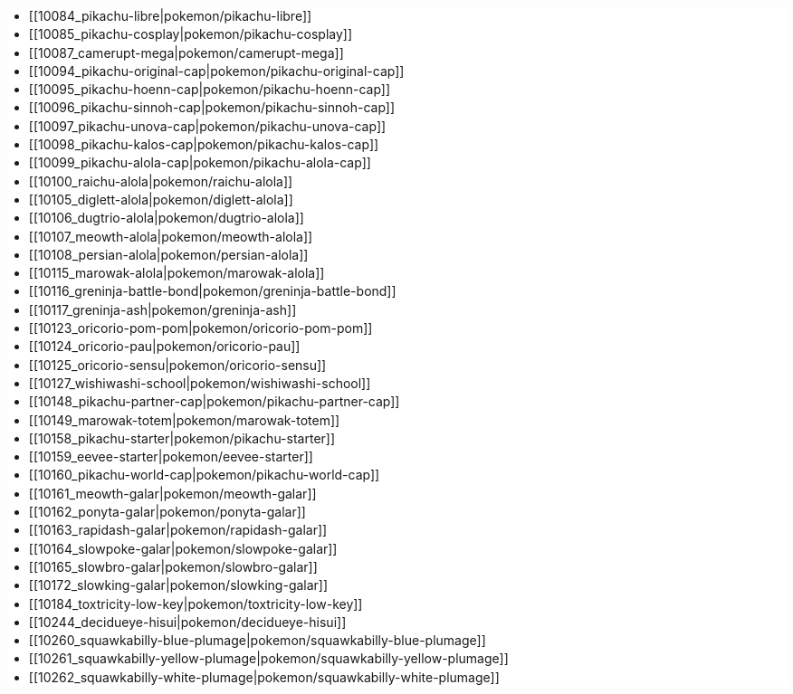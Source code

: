 - [[10084_pikachu-libre|pokemon/pikachu-libre]]
- [[10085_pikachu-cosplay|pokemon/pikachu-cosplay]]
- [[10087_camerupt-mega|pokemon/camerupt-mega]]
- [[10094_pikachu-original-cap|pokemon/pikachu-original-cap]]
- [[10095_pikachu-hoenn-cap|pokemon/pikachu-hoenn-cap]]
- [[10096_pikachu-sinnoh-cap|pokemon/pikachu-sinnoh-cap]]
- [[10097_pikachu-unova-cap|pokemon/pikachu-unova-cap]]
- [[10098_pikachu-kalos-cap|pokemon/pikachu-kalos-cap]]
- [[10099_pikachu-alola-cap|pokemon/pikachu-alola-cap]]
- [[10100_raichu-alola|pokemon/raichu-alola]]
- [[10105_diglett-alola|pokemon/diglett-alola]]
- [[10106_dugtrio-alola|pokemon/dugtrio-alola]]
- [[10107_meowth-alola|pokemon/meowth-alola]]
- [[10108_persian-alola|pokemon/persian-alola]]
- [[10115_marowak-alola|pokemon/marowak-alola]]
- [[10116_greninja-battle-bond|pokemon/greninja-battle-bond]]
- [[10117_greninja-ash|pokemon/greninja-ash]]
- [[10123_oricorio-pom-pom|pokemon/oricorio-pom-pom]]
- [[10124_oricorio-pau|pokemon/oricorio-pau]]
- [[10125_oricorio-sensu|pokemon/oricorio-sensu]]
- [[10127_wishiwashi-school|pokemon/wishiwashi-school]]
- [[10148_pikachu-partner-cap|pokemon/pikachu-partner-cap]]
- [[10149_marowak-totem|pokemon/marowak-totem]]
- [[10158_pikachu-starter|pokemon/pikachu-starter]]
- [[10159_eevee-starter|pokemon/eevee-starter]]
- [[10160_pikachu-world-cap|pokemon/pikachu-world-cap]]
- [[10161_meowth-galar|pokemon/meowth-galar]]
- [[10162_ponyta-galar|pokemon/ponyta-galar]]
- [[10163_rapidash-galar|pokemon/rapidash-galar]]
- [[10164_slowpoke-galar|pokemon/slowpoke-galar]]
- [[10165_slowbro-galar|pokemon/slowbro-galar]]
- [[10172_slowking-galar|pokemon/slowking-galar]]
- [[10184_toxtricity-low-key|pokemon/toxtricity-low-key]]
- [[10244_decidueye-hisui|pokemon/decidueye-hisui]]
- [[10260_squawkabilly-blue-plumage|pokemon/squawkabilly-blue-plumage]]
- [[10261_squawkabilly-yellow-plumage|pokemon/squawkabilly-yellow-plumage]]
- [[10262_squawkabilly-white-plumage|pokemon/squawkabilly-white-plumage]]

